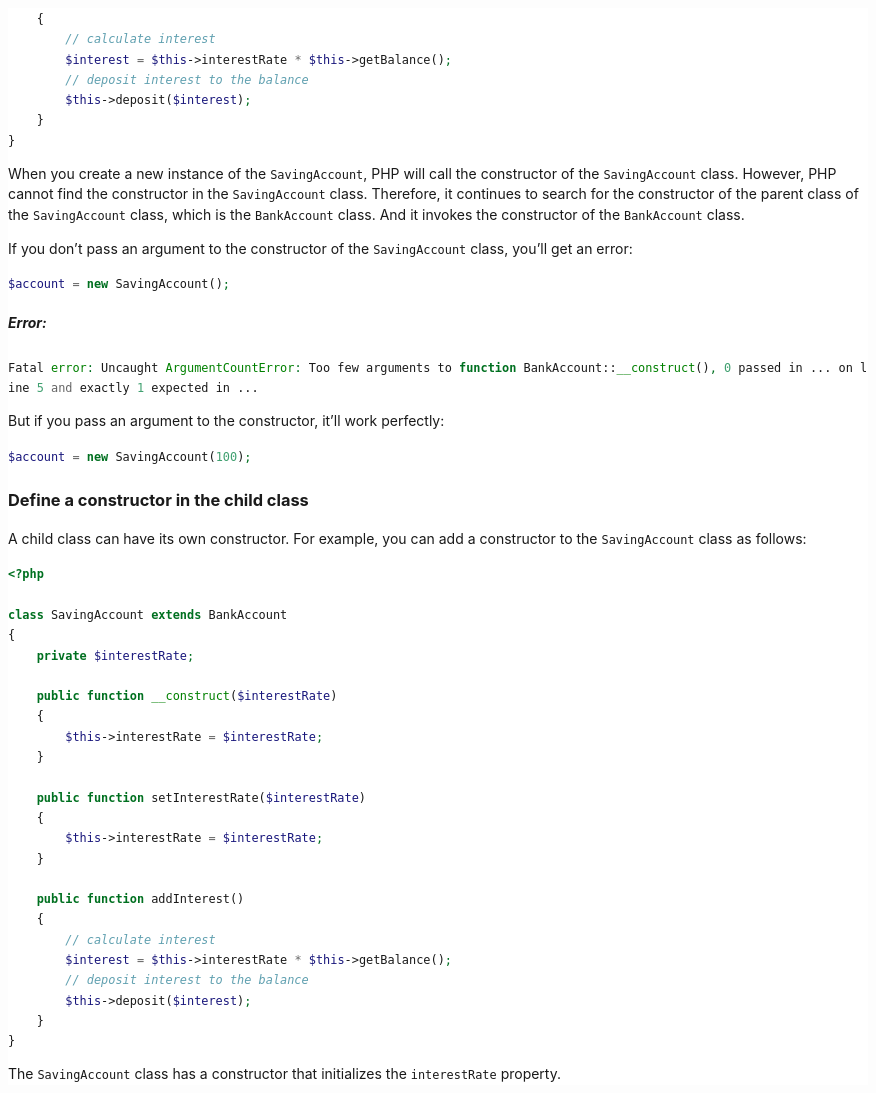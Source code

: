 ```php
	{
		// calculate interest
		$interest = $this->interestRate * $this->getBalance();
		// deposit interest to the balance
		$this->deposit($interest);
	}
}
```

When you create a new instance of the ```SavingAccount```, PHP will call the constructor of the ```SavingAccount``` class. However, PHP cannot find the constructor in the ```SavingAccount``` class. Therefore, it continues to search for the constructor of the parent class of the ```SavingAccount``` class, which is the ```BankAccount``` class. And it invokes the constructor of the ```BankAccount``` class.

If you don’t pass an argument to the constructor of the ```SavingAccount``` class, you’ll get an error:
```php
$account = new SavingAccount();
```
##### Error:
```php
Fatal error: Uncaught ArgumentCountError: Too few arguments to function BankAccount::__construct(), 0 passed in ... on line 5 and exactly 1 expected in ...
```
But if you pass an argument to the constructor, it’ll work perfectly:

```php
$account = new SavingAccount(100);
```
### Define a constructor in the child class
A child class can have its own constructor. For example, you can add a constructor to the ```SavingAccount``` class as follows:

```php
<?php

class SavingAccount extends BankAccount
{
	private $interestRate;

	public function __construct($interestRate)
	{
		$this->interestRate = $interestRate;
	}

	public function setInterestRate($interestRate)
	{
		$this->interestRate = $interestRate;
	}

	public function addInterest()
	{
		// calculate interest
		$interest = $this->interestRate * $this->getBalance();
		// deposit interest to the balance
		$this->deposit($interest);
	}
}
```
The ```SavingAccount``` class has a constructor that initializes the ```interestRate``` property.

